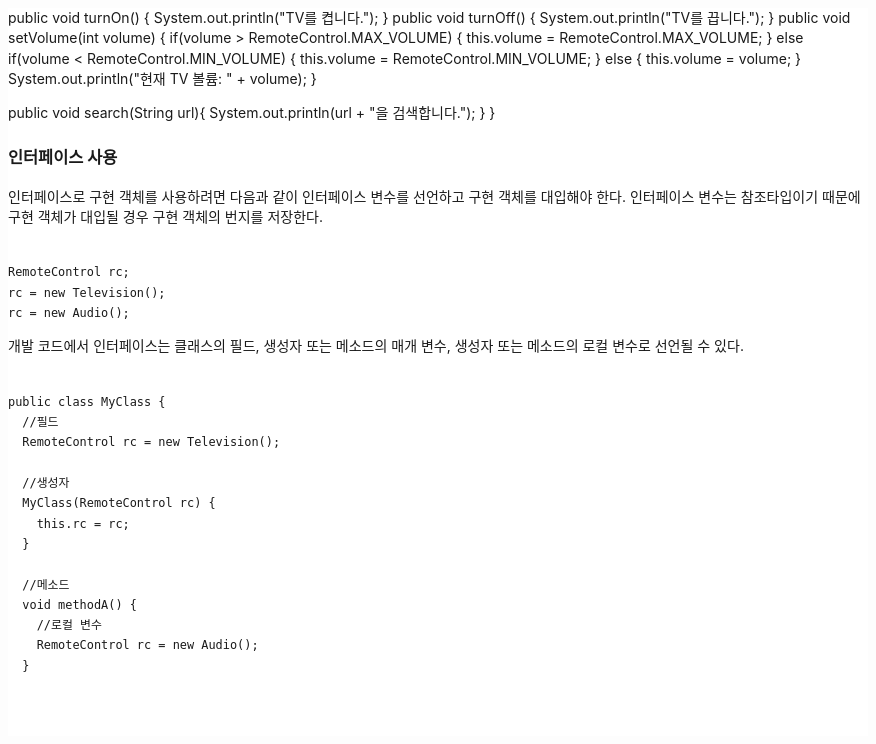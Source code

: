   public void turnOn() {
    System.out.println("TV를 켭니다.");
  }
  public void turnOff() {
    System.out.println("TV를 끕니다.");
  }
  public void setVolume(int volume) {
    if(volume > RemoteControl.MAX_VOLUME) {
      this.volume = RemoteControl.MAX_VOLUME;
    } else if(volume < RemoteControl.MIN_VOLUME) {
      this.volume = RemoteControl.MIN_VOLUME;
    } else {
      this.volume = volume;
    }
    System.out.println("현재 TV 볼륨: " + volume);
  }

  public void search(String url){
    System.out.println(url + "을 검색합니다.");
  }
}
</code></pre>




### 인터페이스 사용


인터페이스로 구현 객체를 사용하려면 다음과 같이 인터페이스 변수를 선언하고 구현 객체를 대입해야 한다. 인터페이스 변수는 참조타입이기 때문에 구현 객체가 대입될 경우 구현 객체의 번지를 저장한다.
<pre class="line-numbers"><code class="language-java">
RemoteControl rc;
rc = new Television();
rc = new Audio();
</code></pre>


개발 코드에서 인터페이스는 클래스의 필드, 생성자 또는 메소드의 매개 변수, 생성자 또는 메소드의 로컬 변수로 선언될 수 있다.

<pre class="line-numbers"><code class="language-java">
public class MyClass {
  //필드
  RemoteControl rc = new Television();

  //생성자
  MyClass(RemoteControl rc) {
    this.rc = rc;
  }

  //메소드
  void methodA() {
    //로컬 변수
    RemoteControl rc = new Audio();
  }
